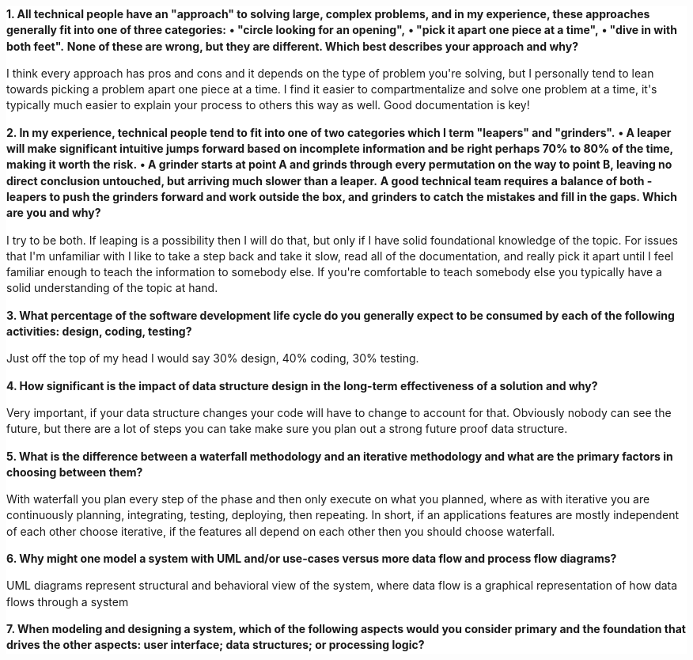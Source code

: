 **1. All technical people have an "approach" to solving large, complex problems, and in my experience, these approaches**
**generally fit into one of three categories:**
**• "circle looking for an opening",**
**• "pick it apart one piece at a time",**
**• "dive in with both feet".**
**None of these are wrong, but they are different. Which best describes your approach and why?**

I think every approach has pros and cons and it depends on the type of problem you're solving, but I personally tend to lean towards picking a problem apart one piece at a time. I find it easier to compartmentalize and solve one problem at a time, it's typically much easier to explain your process to others this way as well. Good documentation is key!

**2. In my experience, technical people tend to fit into one of two categories which I term "leapers" and "grinders".**
**• A leaper will make significant intuitive jumps forward based on incomplete information and be right perhaps 70% to 80% of the time, making it worth the risk.**
**• A grinder starts at point A and grinds through every permutation on the way to point B, leaving no direct conclusion untouched, but arriving much slower than a leaper.**
**A good technical team requires a balance of both - leapers to push the grinders forward and work outside the box, and**
**grinders to catch the mistakes and fill in the gaps. Which are you and why?**

I try to be both. If leaping is a possibility then I will do that, but only if I have solid foundational knowledge of the topic. For issues that I'm unfamiliar with I like to take a step back and take it slow, read all of the documentation, and really pick it apart until I feel familiar enough to teach the information to somebody else. If you're comfortable to teach somebody else you typically have a solid understanding of the topic at hand.

**3. What percentage of the software development life cycle do you generally expect to be consumed by each of the following activities: design, coding, testing?**

Just off the top of my head I would say 30% design, 40% coding, 30% testing.

**4. How significant is the impact of data structure design in the long-term effectiveness of a solution and why?**

Very important, if your data structure changes your code will have to change to account for that. Obviously nobody can see the future, but there are a lot of steps you can take make sure you plan out a strong future proof data structure.

**5. What is the difference between a waterfall methodology and an iterative methodology and what are the primary factors in choosing between them?**

With waterfall you plan every step of the phase and then only execute on what you planned, where as with iterative you are continuously planning, integrating, testing, deploying, then repeating. In short, if an applications features are mostly independent of each other choose iterative, if the features all depend on each other then you should choose waterfall.

**6. Why might one model a system with UML and/or use-cases versus more data flow and process flow diagrams?**

UML diagrams represent structural and behavioral view of the system, where data flow is a graphical representation of how data flows through a system

**7. When modeling and designing a system, which of the following aspects would you consider primary and the foundation that drives the other aspects: user interface; data structures; or processing logic?**
